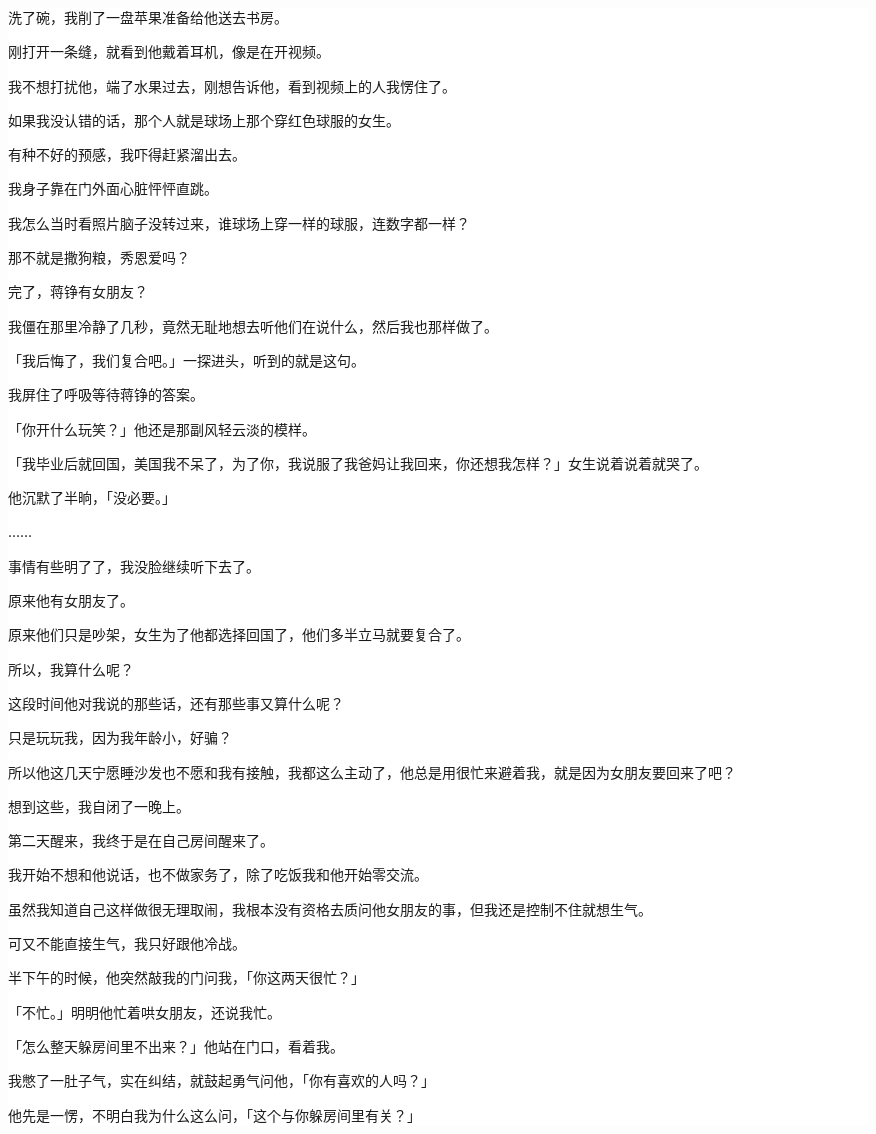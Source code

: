 洗了碗，我削了一盘苹果准备给他送去书房。

刚打开一条缝，就看到他戴着耳机，像是在开视频。

我不想打扰他，端了水果过去，刚想告诉他，看到视频上的人我愣住了。

如果我没认错的话，那个人就是球场上那个穿红色球服的女生。

有种不好的预感，我吓得赶紧溜出去。

我身子靠在门外面心脏怦怦直跳。

我怎么当时看照片脑子没转过来，谁球场上穿一样的球服，连数字都一样？

那不就是撒狗粮，秀恩爱吗？

完了，蒋铮有女朋友？

我僵在那里冷静了几秒，竟然无耻地想去听他们在说什么，然后我也那样做了。

「我后悔了，我们复合吧。」一探进头，听到的就是这句。

我屏住了呼吸等待蒋铮的答案。

「你开什么玩笑？」他还是那副风轻云淡的模样。

「我毕业后就回国，美国我不呆了，为了你，我说服了我爸妈让我回来，你还想我怎样？」女生说着说着就哭了。

他沉默了半晌，「没必要。」

……

事情有些明了了，我没脸继续听下去了。

原来他有女朋友了。

原来他们只是吵架，女生为了他都选择回国了，他们多半立马就要复合了。

所以，我算什么呢？

这段时间他对我说的那些话，还有那些事又算什么呢？

只是玩玩我，因为我年龄小，好骗？

所以他这几天宁愿睡沙发也不愿和我有接触，我都这么主动了，他总是用很忙来避着我，就是因为女朋友要回来了吧？

想到这些，我自闭了一晚上。

第二天醒来，我终于是在自己房间醒来了。

我开始不想和他说话，也不做家务了，除了吃饭我和他开始零交流。

虽然我知道自己这样做很无理取闹，我根本没有资格去质问他女朋友的事，但我还是控制不住就想生气。

可又不能直接生气，我只好跟他冷战。

半下午的时候，他突然敲我的门问我，「你这两天很忙？」

「不忙。」明明他忙着哄女朋友，还说我忙。

「怎么整天躲房间里不出来？」他站在门口，看着我。

我憋了一肚子气，实在纠结，就鼓起勇气问他，「你有喜欢的人吗？」

他先是一愣，不明白我为什么这么问，「这个与你躲房间里有关？」
